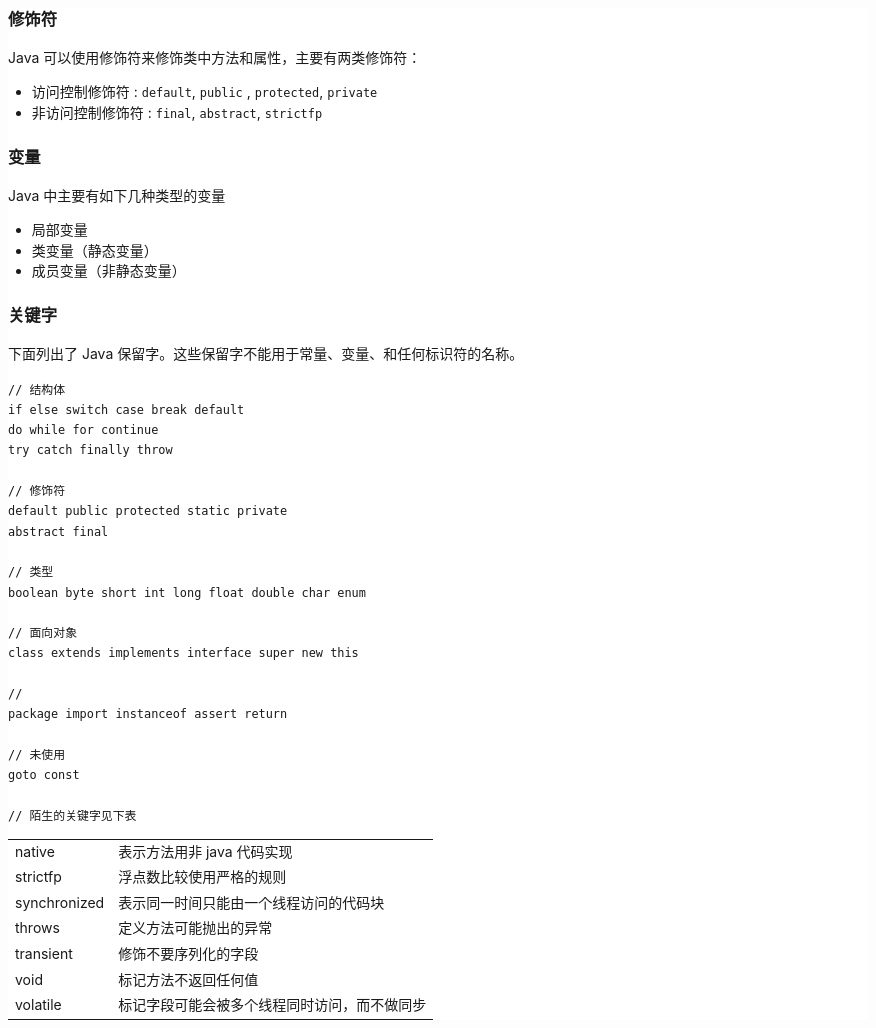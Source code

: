 ### 修饰符

Java 可以使用修饰符来修饰类中方法和属性，主要有两类修饰符：
  * 访问控制修饰符 : `default`, `public` , `protected`, `private`
  * 非访问控制修饰符 : `final`, `abstract`, `strictfp`

### 变量

Java 中主要有如下几种类型的变量
  * 局部变量
  * 类变量（静态变量）
  * 成员变量（非静态变量）

### 关键字

下面列出了 Java 保留字。这些保留字不能用于常量、变量、和任何标识符的名称。

```text
// 结构体
if else switch case break default
do while for continue
try catch finally throw

// 修饰符
default public protected static private
abstract final

// 类型
boolean byte short int long float double char enum

// 面向对象
class extends implements interface super new this

// 
package import instanceof assert return

// 未使用
goto const

// 陌生的关键字见下表
```

|||
|--------------|------------------------------------------------
| native       | 表示方法用非 java 代码实现
| strictfp     | 浮点数比较使用严格的规则
| synchronized | 表示同一时间只能由一个线程访问的代码块
| throws       | 定义方法可能抛出的异常
| transient    | 修饰不要序列化的字段
| void         | 标记方法不返回任何值
| volatile     | 标记字段可能会被多个线程同时访问，而不做同步
